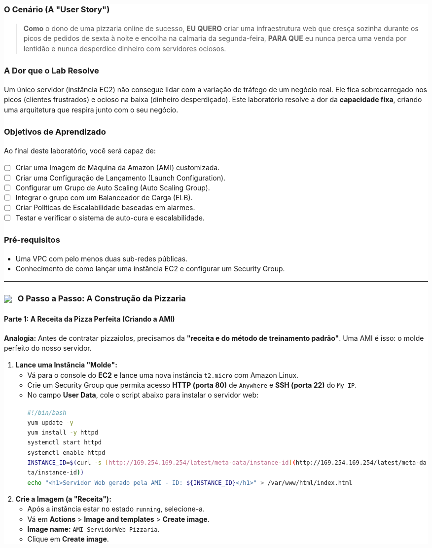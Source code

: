 ### O Cenário (A "User Story")

> **Como** o dono de uma pizzaria online de sucesso, **EU QUERO** criar uma infraestrutura web que cresça sozinha durante os picos de pedidos de sexta à noite e encolha na calmaria da segunda-feira, **PARA QUE** eu nunca perca uma venda por lentidão e nunca desperdice dinheiro com servidores ociosos.

### A Dor que o Lab Resolve

Um único servidor (instância EC2) não consegue lidar com a variação de tráfego de um negócio real. Ele fica sobrecarregado nos picos (clientes frustrados) e ocioso na baixa (dinheiro desperdiçado). Este laboratório resolve a dor da **capacidade fixa**, criando uma arquitetura que respira junto com o seu negócio.

### Objetivos de Aprendizado
Ao final deste laboratório, você será capaz de:
* [ ] Criar uma Imagem de Máquina da Amazon (AMI) customizada.
* [ ] Criar uma Configuração de Lançamento (Launch Configuration).
* [ ] Configurar um Grupo de Auto Scaling (Auto Scaling Group).
* [ ] Integrar o grupo com um Balanceador de Carga (ELB).
* [ ] Criar Políticas de Escalabilidade baseadas em alarmes.
* [ ] Testar e verificar o sistema de auto-cura e escalabilidade.

### Pré-requisitos
* Uma VPC com pelo menos duas sub-redes públicas.
* Conhecimento de como lançar uma instância EC2 e configurar um Security Group.

---

### <img src="https://api.iconify.design/mdi/rocket-launch-outline.svg?color=currentColor" width="22" style="vertical-align:middle; margin-right:8px;" /> O Passo a Passo: A Construção da Pizzaria

#### Parte 1: A Receita da Pizza Perfeita (Criando a AMI)

**Analogia:** Antes de contratar pizzaiolos, precisamos da **"receita e do método de treinamento padrão"**. Uma AMI é isso: o molde perfeito do nosso servidor.

1.  **Lance uma Instância "Molde":**
    * Vá para o console do **EC2** e lance uma nova instância `t2.micro` com Amazon Linux.
    * Crie um Security Group que permita acesso **HTTP (porta 80)** de `Anywhere` e **SSH (porta 22)** do `My IP`.
    * No campo **User Data**, cole o script abaixo para instalar o servidor web:
        ```bash
        #!/bin/bash
        yum update -y
        yum install -y httpd
        systemctl start httpd
        systemctl enable httpd
        INSTANCE_ID=$(curl -s [http://169.254.169.254/latest/meta-data/instance-id](http://169.254.169.254/latest/meta-data/instance-id))
        echo "<h1>Servidor Web gerado pela AMI - ID: ${INSTANCE_ID}</h1>" > /var/www/html/index.html
        ```
2.  **Crie a Imagem (a "Receita"):**
    * Após a instância estar no estado `running`, selecione-a.
    * Vá em **Actions** > **Image and templates** > **Create image**.
    * **Image name:** `AMI-ServidorWeb-Pizzaria`.
    * Clique em **Create image**.
